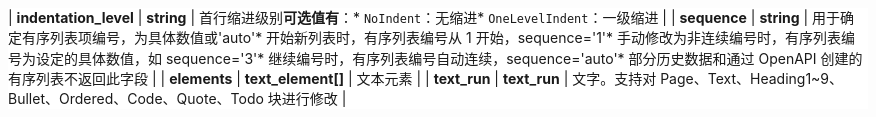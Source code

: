 | **indentation\_level**            | **string**                   | 首行缩进级别​**可选值有**​：* `NoIndent`：无缩进* `OneLevelIndent`：一级缩进                                                                                                                                                                                                                                                                                                                                                                                                                                                                                                                                                                                                                                                                                                                                                                                                                                                                                                                                                                                                                                                                                                                                                                                                                                                                                                                                                                           |
| **sequence**                      | **string**                   | 用于确定有序列表项编号，为具体数值或'auto'* 开始新列表时，有序列表编号从 1 开始，sequence='1'* 手动修改为非连续编号时，有序列表编号为设定的具体数值，如 sequence='3'* 继续编号时，有序列表编号自动连续，sequence='auto'* 部分历史数据和通过 OpenAPI 创建的有序列表不返回此字段                                                                                                                                                                                                                                                                                                                                                                                                                                                                                                                                                                                                                                                                                                                                                                                                                                                                                                                                                                                                                                                                                                                                                                                         |
| **elements**                      | **text\_element[]**          | 文本元素                                                                                                                                                                                                                                                                                                                                                                                                                                                                                                                                                                                                                                                                                                                                                                                                                                                                                                                                                                                                                                                                                                                                                                                                                                                                                                                                                                                                                                                                 |
| **text\_run**                     | **text\_run**                | 文字。支持对 Page、Text、Heading1\~9、Bullet、Ordered、Code、Quote、Todo 块进行修改                                                                                                                                                                                                                                                                                                                                                                                                                                                                                                                                                                                                                                                                                                                                                                                                                                                                                                                                                                                                                                                                                                                                                                                                                                                                                                                                                                                      |